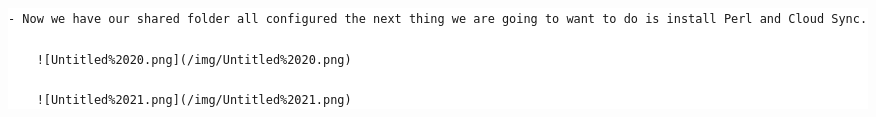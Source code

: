     - Now we have our shared folder all configured the next thing we are going to want to do is install Perl and Cloud Sync.

        ![Untitled%2020.png](/img/Untitled%2020.png)

        ![Untitled%2021.png](/img/Untitled%2021.png)
